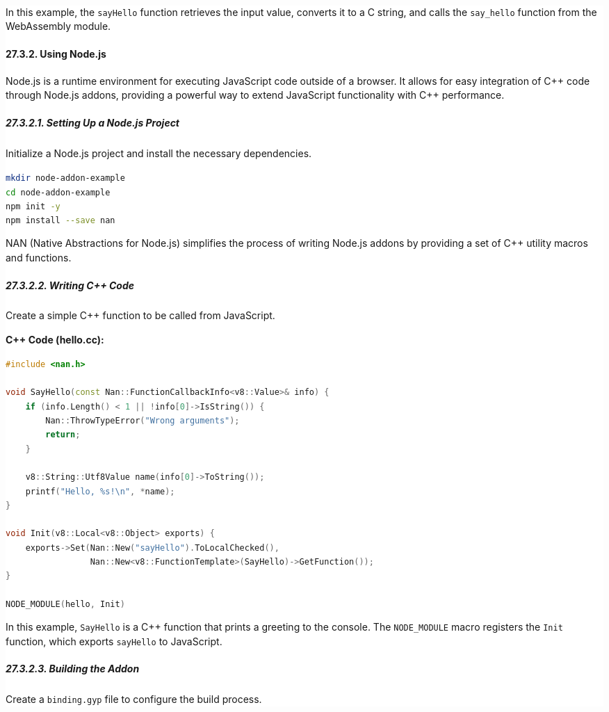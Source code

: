 In this example, the `sayHello` function retrieves the input value, converts it to a C string, and calls the `say_hello` function from the WebAssembly module.

#### 27.3.2. Using Node.js

Node.js is a runtime environment for executing JavaScript code outside of a browser. It allows for easy integration of C++ code through Node.js addons, providing a powerful way to extend JavaScript functionality with C++ performance.

##### 27.3.2.1. Setting Up a Node.js Project

Initialize a Node.js project and install the necessary dependencies.

```sh
mkdir node-addon-example
cd node-addon-example
npm init -y
npm install --save nan
```

NAN (Native Abstractions for Node.js) simplifies the process of writing Node.js addons by providing a set of C++ utility macros and functions.

##### 27.3.2.2. Writing C++ Code

Create a simple C++ function to be called from JavaScript.

**C++ Code (hello.cc):**

```cpp
#include <nan.h>

void SayHello(const Nan::FunctionCallbackInfo<v8::Value>& info) {
    if (info.Length() < 1 || !info[0]->IsString()) {
        Nan::ThrowTypeError("Wrong arguments");
        return;
    }

    v8::String::Utf8Value name(info[0]->ToString());
    printf("Hello, %s!\n", *name);
}

void Init(v8::Local<v8::Object> exports) {
    exports->Set(Nan::New("sayHello").ToLocalChecked(),
                 Nan::New<v8::FunctionTemplate>(SayHello)->GetFunction());
}

NODE_MODULE(hello, Init)
```

In this example, `SayHello` is a C++ function that prints a greeting to the console. The `NODE_MODULE` macro registers the `Init` function, which exports `sayHello` to JavaScript.

##### 27.3.2.3. Building the Addon

Create a `binding.gyp` file to configure the build process.
